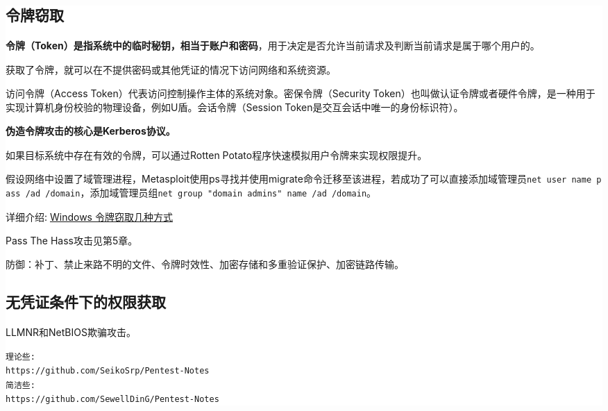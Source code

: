 ## 令牌窃取

**令牌（Token）是指系统中的临时秘钥，相当于账户和密码**，用于决定是否允许当前请求及判断当前请求是属于哪个用户的。

获取了令牌，就可以在不提供密码或其他凭证的情况下访问网络和系统资源。

访问令牌（Access Token）代表访问控制操作主体的系统对象。密保令牌（Security Token）也叫做认证令牌或者硬件令牌，是一种用于实现计算机身份校验的物理设备，例如U盾。会话令牌（Session Token是交互会话中唯一的身份标识符）。

**伪造令牌攻击的核心是Kerberos协议。**

如果目标系统中存在有效的令牌，可以通过Rotten Potato程序快速模拟用户令牌来实现权限提升。

假设网络中设置了域管理进程，Metasploit使用ps寻找并使用migrate命令迁移至该进程，若成功了可以直接添加域管理员`net user name pass /ad /domain`，添加域管理员组`net group "domain admins" name /ad /domain`。

详细介绍:
[Windows 令牌窃取几种方式](https://www.wangan.com/articles/1192)

Pass The Hass攻击见第5章。

防御：补丁、禁止来路不明的文件、令牌时效性、加密存储和多重验证保护、加密链路传输。

## 无凭证条件下的权限获取

LLMNR和NetBIOS欺骗攻击。

```
理论些:
https://github.com/SeikoSrp/Pentest-Notes
简洁些:
https://github.com/SewellDinG/Pentest-Notes
```
</font>